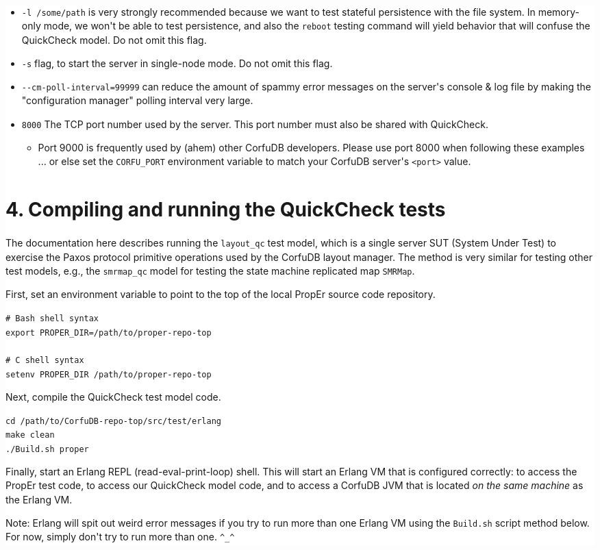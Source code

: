 * `-l /some/path` is very strongly recommended because we want to test
  stateful persistence with the file system.  In memory-only mode, we
  won't be able to test persistence, and also the `reboot` testing
  command will yield behavior that will confuse the QuickCheck model.
  Do not omit this flag.

* `-s` flag, to start the server in single-node mode.
  Do not omit this flag.

* `--cm-poll-interval=99999` can reduce the amount of spammy error
  messages on the server's console & log file by making the
  "configuration manager" polling interval very large.

* `8000` The TCP port number used by the server.  This port number
  must also be shared with QuickCheck.

    * Port 9000 is frequently used by (ahem) other CorfuDB
      developers.  Please use port 8000 when following these
      examples ... or else set the `CORFU_PORT` environment variable
      to match your CorfuDB server's `<port>` value.

# 4. Compiling and running the QuickCheck tests

The documentation here describes running the `layout_qc` test model,
which is a single server SUT (System Under Test) to exercise the Paxos
protocol primitive operations used by the CorfuDB layout manager.  The
method is very similar for testing other test models, e.g., the
`smrmap_qc` model for testing the state machine replicated map
`SMRMap`.

First, set an environment variable to point to the top of the local
PropEr source code repository.

    # Bash shell syntax
    export PROPER_DIR=/path/to/proper-repo-top
    
    # C shell syntax
    setenv PROPER_DIR /path/to/proper-repo-top

Next, compile the QuickCheck test model code.

    cd /path/to/CorfuDB-repo-top/src/test/erlang
    make clean
    ./Build.sh proper

Finally, start an Erlang REPL (read-eval-print-loop) shell.  This will
start an Erlang VM that is configured correctly: to access the PropEr
test code, to access our QuickCheck model code, and to access a
CorfuDB JVM that is located _on the same machine_ as the Erlang VM.

Note: Erlang will spit out weird error messages if you try to run more
      than one Erlang VM using the `Build.sh` script method below.
      For now, simply don't try to run more than one.  `^_^`
